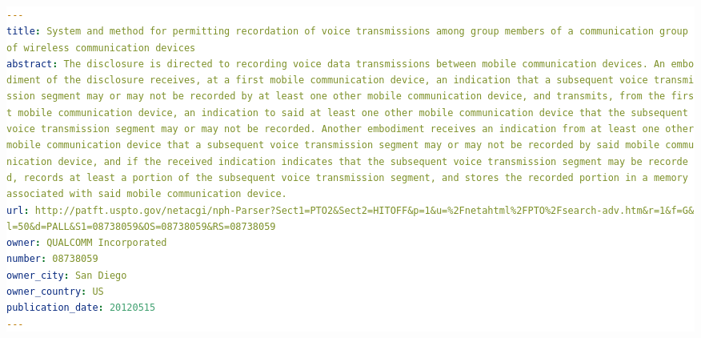 ```yaml
---
title: System and method for permitting recordation of voice transmissions among group members of a communication group of wireless communication devices
abstract: The disclosure is directed to recording voice data transmissions between mobile communication devices. An embodiment of the disclosure receives, at a first mobile communication device, an indication that a subsequent voice transmission segment may or may not be recorded by at least one other mobile communication device, and transmits, from the first mobile communication device, an indication to said at least one other mobile communication device that the subsequent voice transmission segment may or may not be recorded. Another embodiment receives an indication from at least one other mobile communication device that a subsequent voice transmission segment may or may not be recorded by said mobile communication device, and if the received indication indicates that the subsequent voice transmission segment may be recorded, records at least a portion of the subsequent voice transmission segment, and stores the recorded portion in a memory associated with said mobile communication device.
url: http://patft.uspto.gov/netacgi/nph-Parser?Sect1=PTO2&Sect2=HITOFF&p=1&u=%2Fnetahtml%2FPTO%2Fsearch-adv.htm&r=1&f=G&l=50&d=PALL&S1=08738059&OS=08738059&RS=08738059
owner: QUALCOMM Incorporated
number: 08738059
owner_city: San Diego
owner_country: US
publication_date: 20120515
---
```

